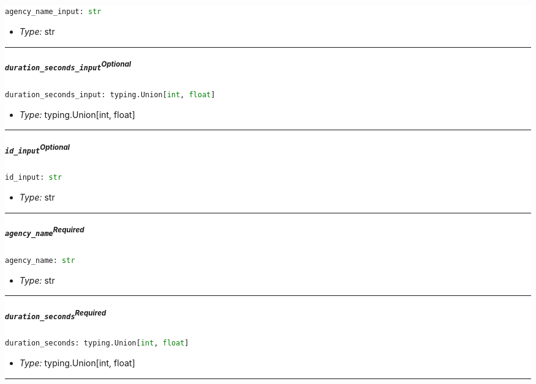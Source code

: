 ```python
agency_name_input: str
```

- *Type:* str

---

##### `duration_seconds_input`<sup>Optional</sup> <a name="duration_seconds_input" id="@cdktf/provider-opentelekomcloud.dataOpentelekomcloudIdentityTemporaryAkskV3.DataOpentelekomcloudIdentityTemporaryAkskV3.property.durationSecondsInput"></a>

```python
duration_seconds_input: typing.Union[int, float]
```

- *Type:* typing.Union[int, float]

---

##### `id_input`<sup>Optional</sup> <a name="id_input" id="@cdktf/provider-opentelekomcloud.dataOpentelekomcloudIdentityTemporaryAkskV3.DataOpentelekomcloudIdentityTemporaryAkskV3.property.idInput"></a>

```python
id_input: str
```

- *Type:* str

---

##### `agency_name`<sup>Required</sup> <a name="agency_name" id="@cdktf/provider-opentelekomcloud.dataOpentelekomcloudIdentityTemporaryAkskV3.DataOpentelekomcloudIdentityTemporaryAkskV3.property.agencyName"></a>

```python
agency_name: str
```

- *Type:* str

---

##### `duration_seconds`<sup>Required</sup> <a name="duration_seconds" id="@cdktf/provider-opentelekomcloud.dataOpentelekomcloudIdentityTemporaryAkskV3.DataOpentelekomcloudIdentityTemporaryAkskV3.property.durationSeconds"></a>

```python
duration_seconds: typing.Union[int, float]
```

- *Type:* typing.Union[int, float]

---